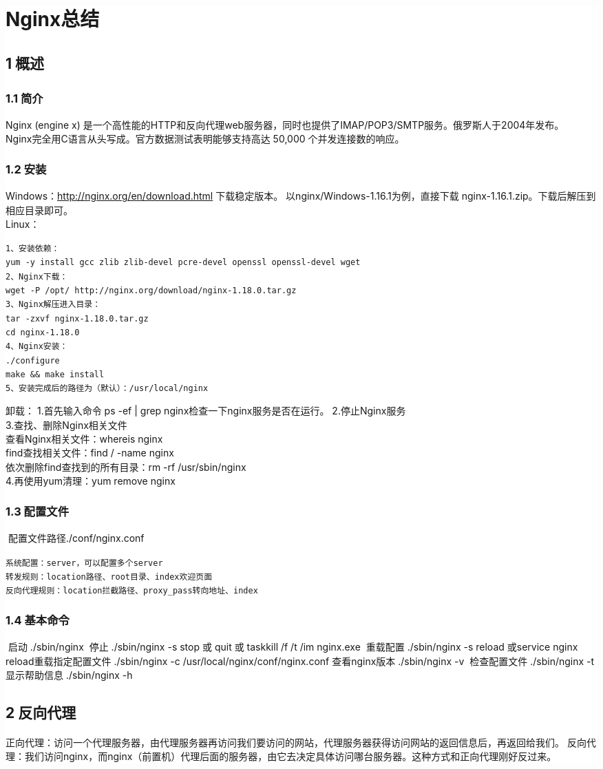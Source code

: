 # Nginx总结
## 1 概述
### 1.1 简介
Nginx (engine x) 是一个高性能的HTTP和反向代理web服务器，同时也提供了IMAP/POP3/SMTP服务。俄罗斯人于2004年发布。  
Nginx完全用C语言从头写成。官方数据测试表明能够支持高达 50,000 个并发连接数的响应。
### 1.2 安装
Windows：http://nginx.org/en/download.html 下载稳定版本。
以nginx/Windows-1.16.1为例，直接下载 nginx-1.16.1.zip。下载后解压到相应目录即可。  
Linux：

    1、安装依赖：
    yum -y install gcc zlib zlib-devel pcre-devel openssl openssl-devel wget
    2、Nginx下载：
    wget -P /opt/ http://nginx.org/download/nginx-1.18.0.tar.gz
    3、Nginx解压进入目录：
    tar -zxvf nginx-1.18.0.tar.gz
    cd nginx-1.18.0
    4、Nginx安装：
    ./configure
    make && make install
    5、安装完成后的路径为（默认）：/usr/local/nginx
卸载：
    1.首先输入命令 ps -ef | grep nginx检查一下nginx服务是否在运行。
    2.停止Nginx服务   
    3.查找、删除Nginx相关文件   
    查看Nginx相关文件：whereis nginx  
    find查找相关文件：find / -name nginx   
    依次删除find查找到的所有目录：rm -rf /usr/sbin/nginx   
    4.再使用yum清理：yum remove nginx
### 1.3 配置文件
​    配置文件路径./conf/nginx.conf
​    

    系统配置：server，可以配置多个server  
    转发规则：location路径、root目录、index欢迎页面  
    反向代理规则：location拦截路径、proxy_pass转向地址、index
### 1.4 基本命令
​    启动  ./sbin/nginx
​    停止 ./sbin/nginx -s stop 或 quit 或 taskkill /f /t /im nginx.exe
​    重载配置  ./sbin/nginx -s reload 或service nginx reload 
​    重载指定配置文件 ./sbin/nginx -c /usr/local/nginx/conf/nginx.conf
​    查看nginx版本 ./sbin/nginx -v
​    检查配置文件 ./sbin/nginx -t
​    显示帮助信息 ./sbin/nginx -h

## 2 反向代理
正向代理：访问一个代理服务器，由代理服务器再访问我们要访问的网站，代理服务器获得访问网站的返回信息后，再返回给我们。
反向代理：我们访问nginx，而nginx（前置机）代理后面的服务器，由它去决定具体访问哪台服务器。这种方式和正向代理刚好反过来。
